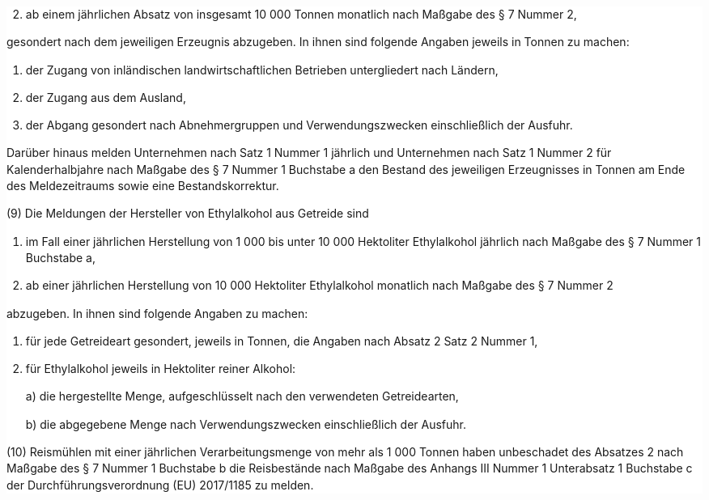 
2.  ab einem jährlichen Absatz von insgesamt 10 000 Tonnen monatlich nach
    Maßgabe des § 7 Nummer 2,



gesondert nach dem jeweiligen Erzeugnis abzugeben. In ihnen sind
folgende Angaben jeweils in Tonnen zu machen:

1.  der Zugang von inländischen landwirtschaftlichen Betrieben
    untergliedert nach Ländern,


2.  der Zugang aus dem Ausland,


3.  der Abgang gesondert nach Abnehmergruppen und Verwendungszwecken
    einschließlich der Ausfuhr.



Darüber hinaus melden Unternehmen nach Satz 1 Nummer 1 jährlich und
Unternehmen nach Satz 1 Nummer 2 für Kalenderhalbjahre nach Maßgabe
des § 7 Nummer 1 Buchstabe a den Bestand des jeweiligen Erzeugnisses
in Tonnen am Ende des Meldezeitraums sowie eine Bestandskorrektur.

(9) Die Meldungen der Hersteller von Ethylalkohol aus Getreide sind

1.  im Fall einer jährlichen Herstellung von 1 000 bis unter 10 000
    Hektoliter Ethylalkohol jährlich nach Maßgabe des § 7 Nummer 1
    Buchstabe a,


2.  ab einer jährlichen Herstellung von 10 000 Hektoliter Ethylalkohol
    monatlich nach Maßgabe des § 7 Nummer 2



abzugeben. In ihnen sind folgende Angaben zu machen:

1.  für jede Getreideart gesondert, jeweils in Tonnen, die Angaben nach
    Absatz 2 Satz 2 Nummer 1,


2.  für Ethylalkohol jeweils in Hektoliter reiner Alkohol:

    a)  die hergestellte Menge, aufgeschlüsselt nach den verwendeten
        Getreidearten,


    b)  die abgegebene Menge nach Verwendungszwecken einschließlich der
        Ausfuhr.







(10) Reismühlen mit einer jährlichen Verarbeitungsmenge von mehr als
1 000 Tonnen haben unbeschadet des Absatzes 2 nach Maßgabe des § 7
Nummer 1 Buchstabe b die Reisbestände nach Maßgabe des Anhangs III
Nummer 1 Unterabsatz 1 Buchstabe c der Durchführungsverordnung (EU)
2017/1185 zu melden.

